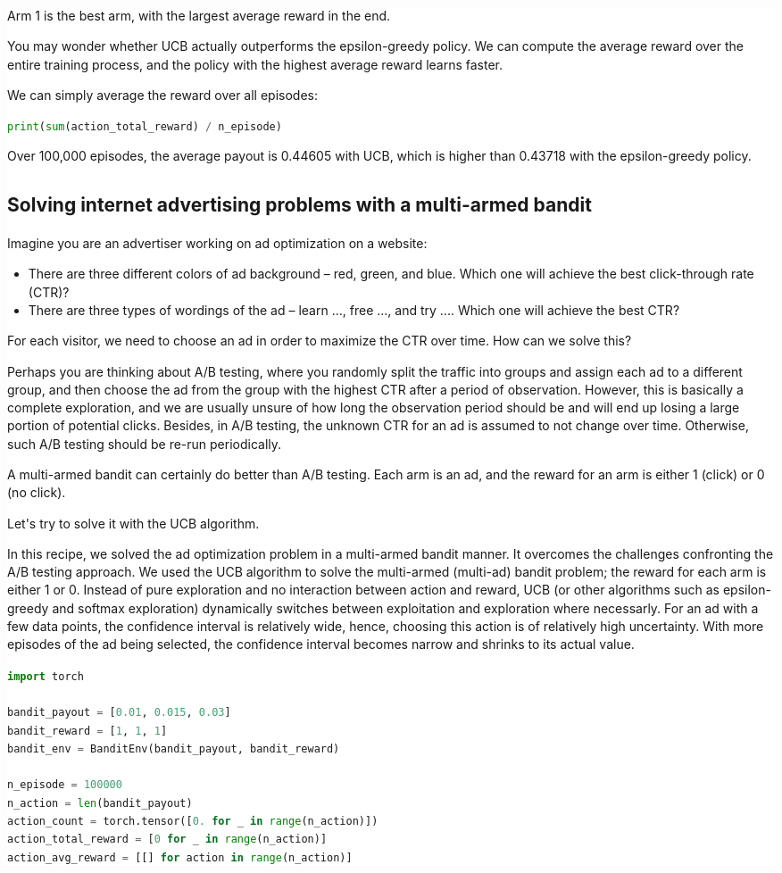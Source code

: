 
Arm 1 is the best arm, with the largest average reward in the end.



You may wonder whether UCB actually outperforms the epsilon-greedy policy. We can compute the average reward over the entire training process, and the policy with the highest average reward learns faster.

We can simply average the reward over all episodes:


```python colab={"base_uri": "https://localhost:8080/"} id="fb68JvpiZjd7" executionInfo={"status": "ok", "timestamp": 1634661214656, "user_tz": -330, "elapsed": 621, "user": {"displayName": "Sparsh Agarwal", "photoUrl": "https://lh3.googleusercontent.com/a/default-user=s64", "userId": "13037694610922482904"}} outputId="5d825fd2-a68b-402f-968d-4338bd29e003"
print(sum(action_total_reward) / n_episode)
```


Over 100,000 episodes, the average payout is 0.44605 with UCB, which is higher than 0.43718 with the epsilon-greedy policy.



## Solving internet advertising problems with a multi-armed bandit

Imagine you are an advertiser working on ad optimization on a website:

- There are three different colors of ad background – red, green, and blue. Which one will achieve the best click-through rate (CTR)?
- There are three types of wordings of the ad – learn …, free ..., and try .... Which one will achieve the best CTR?

For each visitor, we need to choose an ad in order to maximize the CTR over time. How can we solve this?

Perhaps you are thinking about A/B testing, where you randomly split the traffic into groups and assign each ad to a different group, and then choose the ad from the group with the highest CTR after a period of observation. However, this is basically a complete exploration, and we are usually unsure of how long the observation period should be and will end up losing a large portion of potential clicks. Besides, in A/B testing, the unknown CTR for an ad is assumed to not change over time. Otherwise, such A/B testing should be re-run periodically.

A multi-armed bandit can certainly do better than A/B testing. Each arm is an ad, and the reward for an arm is either 1 (click) or 0 (no click).

Let's try to solve it with the UCB algorithm.




In this recipe, we solved the ad optimization problem in a multi-armed bandit manner. It overcomes the challenges confronting the A/B testing approach. We used the UCB algorithm to solve the multi-armed (multi-ad) bandit problem; the reward for each arm is either 1 or 0. Instead of pure exploration and no interaction between action and reward, UCB (or other algorithms such as epsilon-greedy and softmax exploration) dynamically switches between exploitation and exploration where necessarly. For an ad with a few data points, the confidence interval is relatively wide, hence, choosing this action is of relatively high uncertainty. With more episodes of the ad being selected, the confidence interval becomes narrow and shrinks to its actual value.


```python colab={"base_uri": "https://localhost:8080/", "height": 299} id="7aX8bXotaTPX" executionInfo={"status": "ok", "timestamp": 1634661434117, "user_tz": -330, "elapsed": 11909, "user": {"displayName": "Sparsh Agarwal", "photoUrl": "https://lh3.googleusercontent.com/a/default-user=s64", "userId": "13037694610922482904"}} outputId="26f75f60-d0b0-492a-e596-b1d3eaf1e760"
import torch

bandit_payout = [0.01, 0.015, 0.03]
bandit_reward = [1, 1, 1]
bandit_env = BanditEnv(bandit_payout, bandit_reward)

n_episode = 100000
n_action = len(bandit_payout)
action_count = torch.tensor([0. for _ in range(n_action)])
action_total_reward = [0 for _ in range(n_action)]
action_avg_reward = [[] for action in range(n_action)]


```